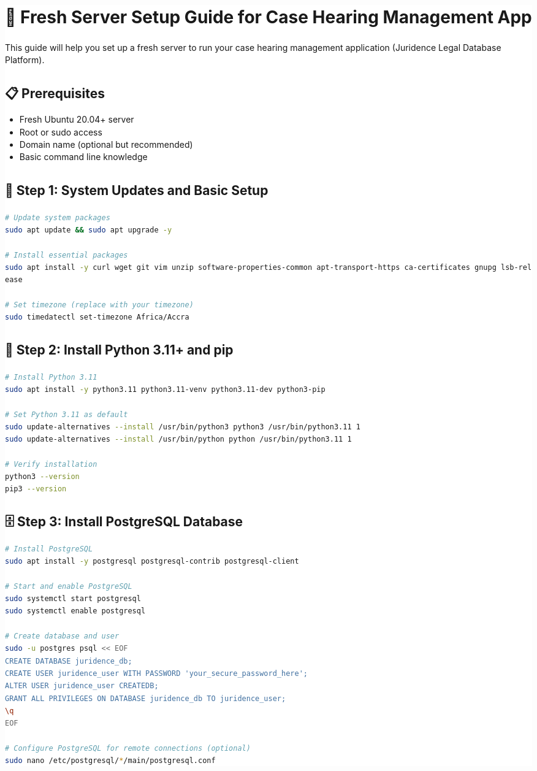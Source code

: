# 🚀 Fresh Server Setup Guide for Case Hearing Management App

This guide will help you set up a fresh server to run your case hearing management application (Juridence Legal Database Platform).

## 📋 Prerequisites

- Fresh Ubuntu 20.04+ server
- Root or sudo access
- Domain name (optional but recommended)
- Basic command line knowledge

## 🔧 Step 1: System Updates and Basic Setup

```bash
# Update system packages
sudo apt update && sudo apt upgrade -y

# Install essential packages
sudo apt install -y curl wget git vim unzip software-properties-common apt-transport-https ca-certificates gnupg lsb-release

# Set timezone (replace with your timezone)
sudo timedatectl set-timezone Africa/Accra
```

## 🐍 Step 2: Install Python 3.11+ and pip

```bash
# Install Python 3.11
sudo apt install -y python3.11 python3.11-venv python3.11-dev python3-pip

# Set Python 3.11 as default
sudo update-alternatives --install /usr/bin/python3 python3 /usr/bin/python3.11 1
sudo update-alternatives --install /usr/bin/python python /usr/bin/python3.11 1

# Verify installation
python3 --version
pip3 --version
```

## 🗄️ Step 3: Install PostgreSQL Database

```bash
# Install PostgreSQL
sudo apt install -y postgresql postgresql-contrib postgresql-client

# Start and enable PostgreSQL
sudo systemctl start postgresql
sudo systemctl enable postgresql

# Create database and user
sudo -u postgres psql << EOF
CREATE DATABASE juridence_db;
CREATE USER juridence_user WITH PASSWORD 'your_secure_password_here';
ALTER USER juridence_user CREATEDB;
GRANT ALL PRIVILEGES ON DATABASE juridence_db TO juridence_user;
\q
EOF

# Configure PostgreSQL for remote connections (optional)
sudo nano /etc/postgresql/*/main/postgresql.conf
```